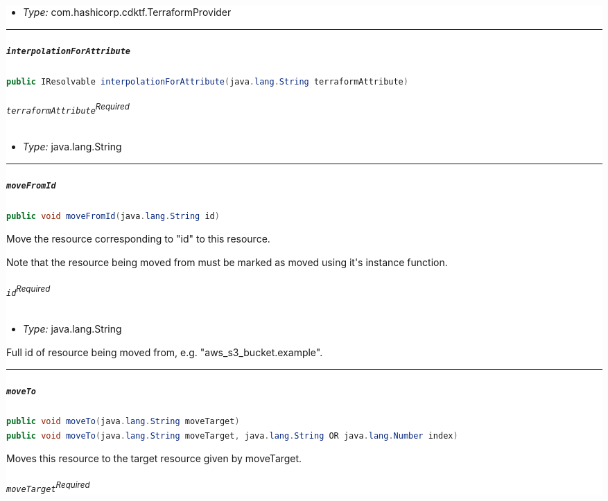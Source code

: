 - *Type:* com.hashicorp.cdktf.TerraformProvider

---

##### `interpolationForAttribute` <a name="interpolationForAttribute" id="@cdktf/provider-snowflake.grantPrivilegesToAccountRole.GrantPrivilegesToAccountRole.interpolationForAttribute"></a>

```java
public IResolvable interpolationForAttribute(java.lang.String terraformAttribute)
```

###### `terraformAttribute`<sup>Required</sup> <a name="terraformAttribute" id="@cdktf/provider-snowflake.grantPrivilegesToAccountRole.GrantPrivilegesToAccountRole.interpolationForAttribute.parameter.terraformAttribute"></a>

- *Type:* java.lang.String

---

##### `moveFromId` <a name="moveFromId" id="@cdktf/provider-snowflake.grantPrivilegesToAccountRole.GrantPrivilegesToAccountRole.moveFromId"></a>

```java
public void moveFromId(java.lang.String id)
```

Move the resource corresponding to "id" to this resource.

Note that the resource being moved from must be marked as moved using it's instance function.

###### `id`<sup>Required</sup> <a name="id" id="@cdktf/provider-snowflake.grantPrivilegesToAccountRole.GrantPrivilegesToAccountRole.moveFromId.parameter.id"></a>

- *Type:* java.lang.String

Full id of resource being moved from, e.g. "aws_s3_bucket.example".

---

##### `moveTo` <a name="moveTo" id="@cdktf/provider-snowflake.grantPrivilegesToAccountRole.GrantPrivilegesToAccountRole.moveTo"></a>

```java
public void moveTo(java.lang.String moveTarget)
public void moveTo(java.lang.String moveTarget, java.lang.String OR java.lang.Number index)
```

Moves this resource to the target resource given by moveTarget.

###### `moveTarget`<sup>Required</sup> <a name="moveTarget" id="@cdktf/provider-snowflake.grantPrivilegesToAccountRole.GrantPrivilegesToAccountRole.moveTo.parameter.moveTarget"></a>
